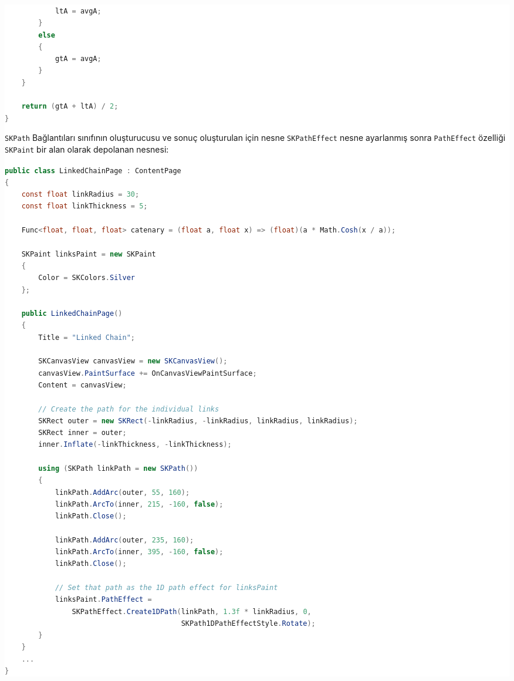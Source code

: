 ```csharp
            ltA = avgA;
        }
        else
        {
            gtA = avgA;
        }
    }

    return (gtA + ltA) / 2;
}
```

`SKPath` Bağlantıları sınıfının oluşturucusu ve sonuç oluşturulan için nesne `SKPathEffect` nesne ayarlanmış sonra `PathEffect` özelliği `SKPaint` bir alan olarak depolanan nesnesi:

```csharp
public class LinkedChainPage : ContentPage
{
    const float linkRadius = 30;
    const float linkThickness = 5;

    Func<float, float, float> catenary = (float a, float x) => (float)(a * Math.Cosh(x / a));

    SKPaint linksPaint = new SKPaint
    {
        Color = SKColors.Silver
    };

    public LinkedChainPage()
    {
        Title = "Linked Chain";

        SKCanvasView canvasView = new SKCanvasView();
        canvasView.PaintSurface += OnCanvasViewPaintSurface;
        Content = canvasView;

        // Create the path for the individual links
        SKRect outer = new SKRect(-linkRadius, -linkRadius, linkRadius, linkRadius);
        SKRect inner = outer;
        inner.Inflate(-linkThickness, -linkThickness);

        using (SKPath linkPath = new SKPath())
        {
            linkPath.AddArc(outer, 55, 160);
            linkPath.ArcTo(inner, 215, -160, false);
            linkPath.Close();

            linkPath.AddArc(outer, 235, 160);
            linkPath.ArcTo(inner, 395, -160, false);
            linkPath.Close();

            // Set that path as the 1D path effect for linksPaint
            linksPaint.PathEffect =
                SKPathEffect.Create1DPath(linkPath, 1.3f * linkRadius, 0,
                                          SKPath1DPathEffectStyle.Rotate);
        }
    }
    ...
}
```
